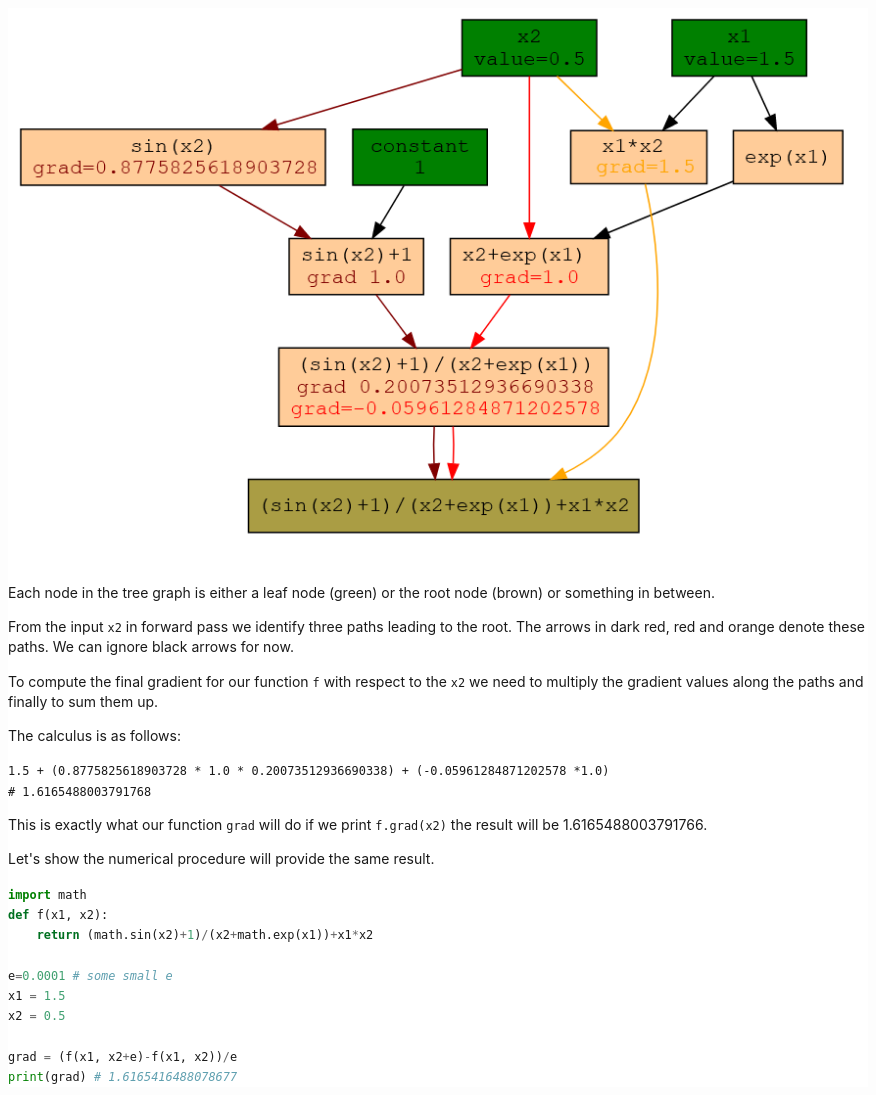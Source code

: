 ![Computational graph](/wp-content/uploads/2021/03/compgraph.png)



Each node in the tree graph is either a leaf node (green) or the root node (brown) or something in between. 

From the input `x2` in forward pass we identify three paths leading to the root. The arrows in dark red, red and orange denote these paths. We can ignore black arrows for now.

To compute the final gradient for our function `f` with respect to the `x2` we need to multiply the gradient values along the paths and finally to sum them up.

The calculus is as follows:

```
1.5 + (0.8775825618903728 * 1.0 * 0.20073512936690338) + (-0.05961284871202578 *1.0)
# 1.6165488003791768
```

This is exactly what our function `grad` will do if we print `f.grad(x2)` the result will be 1.6165488003791766.

Let's show the numerical procedure will provide the same result.


```python
import math
def f(x1, x2):
    return (math.sin(x2)+1)/(x2+math.exp(x1))+x1*x2

e=0.0001 # some small e
x1 = 1.5
x2 = 0.5

grad = (f(x1, x2+e)-f(x1, x2))/e
print(grad) # 1.6165416488078677
```
